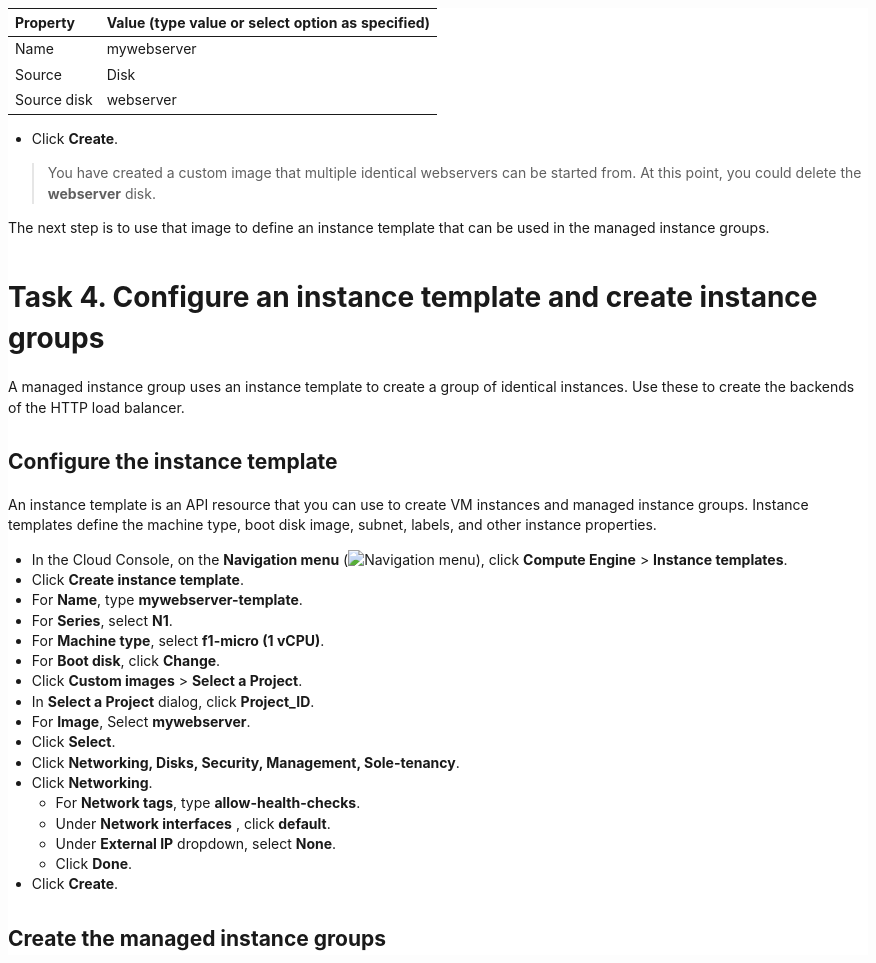   | Property    | Value (type value or select option as specified) |
  | :---------- | :----------------------------------------------- |
  | Name        | mywebserver                                      |
  | Source      | Disk                                             |
  | Source disk | webserver                                        |

* Click **Create**.

> You have created a custom image that multiple identical webservers can be started from. At this point, you could delete the **webserver** disk.

The next step is to use that image to define an instance template that can be used in the managed instance groups.



# Task 4. Configure an instance template and create instance groups

A managed instance group uses an instance template to create a group of identical instances. Use these to create the backends of the HTTP load balancer.



## **Configure the instance template**

An instance template is an API resource that you can use to create VM instances and managed instance groups. Instance templates define the machine type, boot disk image, subnet, labels, and other instance properties.

* In the Cloud Console, on the **Navigation menu** (![Navigation menu](https://cdn.qwiklabs.com/tkgw1TDgj4Q%2BYKQUW4jUFd0O5OEKlUMBRYbhlCrF0WY%3D)), click **Compute Engine** > **Instance templates**.
* Click **Create instance template**.
* For **Name**, type **mywebserver-template**.
* For **Series**, select **N1**.
* For **Machine type**, select **f1-micro (1 vCPU)**.
* For **Boot disk**, click **Change**.
* Click **Custom images** > **Select a Project**.
* In **Select a Project** dialog, click **Project_ID**.
* For **Image**, Select **mywebserver**.
* Click **Select**.
* Click **Networking, Disks, Security, Management, Sole-tenancy**.
* Click **Networking**.
  - For **Network tags**, type **allow-health-checks**.
  - Under **Network interfaces** , click **default**.
  - Under **External IP** dropdown, select **None**.
  - Click **Done**.
* Click **Create**.



## **Create the managed instance groups**
